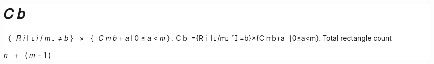 𝐶
𝑏
  
=
  
{
 
𝑅
𝑖
∣
⌊
𝑖
/
𝑚
⌋
≠
𝑏
}
  
×
  
{
 
𝐶
𝑚
𝑏
+
𝑎
∣
0
≤
𝑎
<
𝑚
}
.
C 
b
​
 ={R 
i
​
 ∣⌊i/m⌋

=b}×{C 
mb+a
​
 ∣0≤a<m}.
Total rectangle count

𝑛
  
+
  
(
𝑚
−
1
)
  